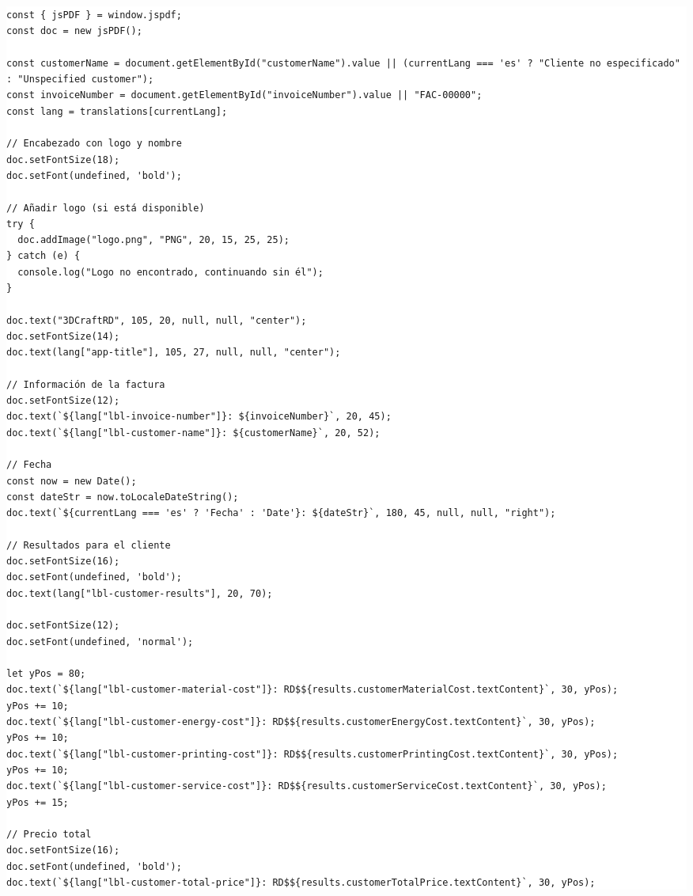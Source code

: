     const { jsPDF } = window.jspdf;
    const doc = new jsPDF();
    
    const customerName = document.getElementById("customerName").value || (currentLang === 'es' ? "Cliente no especificado" : "Unspecified customer");
    const invoiceNumber = document.getElementById("invoiceNumber").value || "FAC-00000";
    const lang = translations[currentLang];
    
    // Encabezado con logo y nombre
    doc.setFontSize(18);
    doc.setFont(undefined, 'bold');
    
    // Añadir logo (si está disponible)
    try {
      doc.addImage("logo.png", "PNG", 20, 15, 25, 25);
    } catch (e) {
      console.log("Logo no encontrado, continuando sin él");
    }
    
    doc.text("3DCraftRD", 105, 20, null, null, "center");
    doc.setFontSize(14);
    doc.text(lang["app-title"], 105, 27, null, null, "center");
    
    // Información de la factura
    doc.setFontSize(12);
    doc.text(`${lang["lbl-invoice-number"]}: ${invoiceNumber}`, 20, 45);
    doc.text(`${lang["lbl-customer-name"]}: ${customerName}`, 20, 52);
    
    // Fecha
    const now = new Date();
    const dateStr = now.toLocaleDateString();
    doc.text(`${currentLang === 'es' ? 'Fecha' : 'Date'}: ${dateStr}`, 180, 45, null, null, "right");
    
    // Resultados para el cliente
    doc.setFontSize(16);
    doc.setFont(undefined, 'bold');
    doc.text(lang["lbl-customer-results"], 20, 70);
    
    doc.setFontSize(12);
    doc.setFont(undefined, 'normal');
    
    let yPos = 80;
    doc.text(`${lang["lbl-customer-material-cost"]}: RD$${results.customerMaterialCost.textContent}`, 30, yPos);
    yPos += 10;
    doc.text(`${lang["lbl-customer-energy-cost"]}: RD$${results.customerEnergyCost.textContent}`, 30, yPos);
    yPos += 10;
    doc.text(`${lang["lbl-customer-printing-cost"]}: RD$${results.customerPrintingCost.textContent}`, 30, yPos);
    yPos += 10;
    doc.text(`${lang["lbl-customer-service-cost"]}: RD$${results.customerServiceCost.textContent}`, 30, yPos);
    yPos += 15;
    
    // Precio total
    doc.setFontSize(16);
    doc.setFont(undefined, 'bold');
    doc.text(`${lang["lbl-customer-total-price"]}: RD$${results.customerTotalPrice.textContent}`, 30, yPos);
    